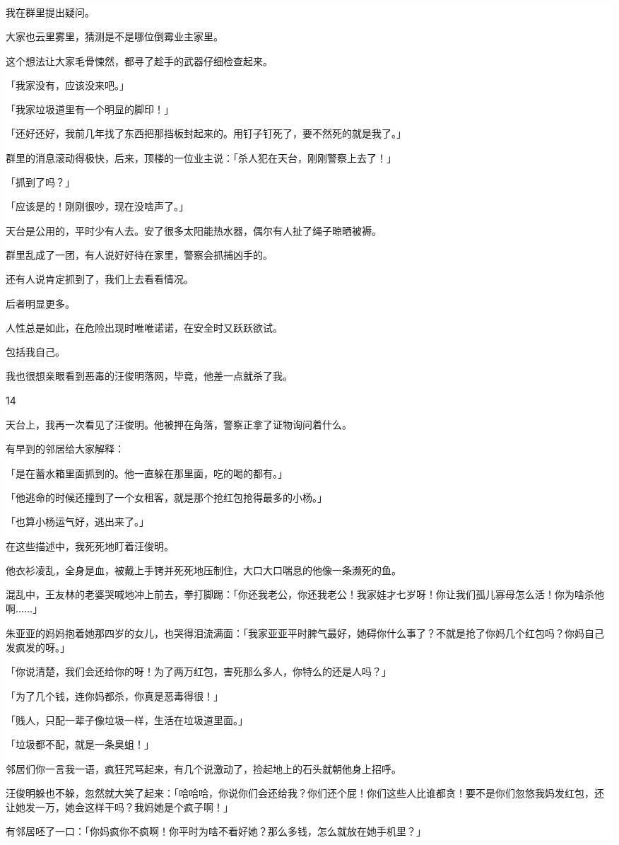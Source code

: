 我在群里提出疑问。

大家也云里雾里，猜测是不是哪位倒霉业主家里。

这个想法让大家毛骨悚然，都寻了趁手的武器仔细检查起来。

「我家没有，应该没来吧。」

「我家垃圾道里有一个明显的脚印！」

「还好还好，我前几年找了东西把那挡板封起来的。用钉子钉死了，要不然死的就是我了。」

群里的消息滚动得极快，后来，顶楼的一位业主说：「杀人犯在天台，刚刚警察上去了！」

「抓到了吗？」

「应该是的！刚刚很吵，现在没啥声了。」

天台是公用的，平时少有人去。安了很多太阳能热水器，偶尔有人扯了绳子晾晒被褥。

群里乱成了一团，有人说好好待在家里，警察会抓捕凶手的。

还有人说肯定抓到了，我们上去看看情况。

后者明显更多。

人性总是如此，在危险出现时唯唯诺诺，在安全时又跃跃欲试。

包括我自己。

我也很想亲眼看到恶毒的汪俊明落网，毕竟，他差一点就杀了我。

14

天台上，我再一次看见了汪俊明。他被押在角落，警察正拿了证物询问着什么。

有早到的邻居给大家解释：

「是在蓄水箱里面抓到的。他一直躲在那里面，吃的喝的都有。」

「他逃命的时候还撞到了一个女租客，就是那个抢红包抢得最多的小杨。」

「也算小杨运气好，逃出来了。」

在这些描述中，我死死地盯着汪俊明。

他衣衫凌乱，全身是血，被戴上手铐并死死地压制住，大口大口喘息的他像一条濒死的鱼。

混乱中，王友林的老婆哭喊地冲上前去，拳打脚踢：「你还我老公，你还我老公！我家娃才七岁呀！你让我们孤儿寡母怎么活！你为啥杀他啊……」

朱亚亚的妈妈抱着她那四岁的女儿，也哭得泪流满面：「我家亚亚平时脾气最好，她碍你什么事了？不就是抢了你妈几个红包吗？你妈自己发疯发的呀。」

「你说清楚，我们会还给你的呀！为了两万红包，害死那么多人，你特么的还是人吗？」

「为了几个钱，连你妈都杀，你真是恶毒得很！」

「贱人，只配一辈子像垃圾一样，生活在垃圾道里面。」

「垃圾都不配，就是一条臭蛆！」

邻居们你一言我一语，疯狂咒骂起来，有几个说激动了，捡起地上的石头就朝他身上招呼。

汪俊明躲也不躲，忽然就大笑了起来：「哈哈哈，你说你们会还给我？你们还个屁！你们这些人比谁都贪！要不是你们忽悠我妈发红包，还让她发一万，她会这样干吗？我妈她是个疯子啊！」

有邻居呸了一口：「你妈疯你不疯啊！你平时为啥不看好她？那么多钱，怎么就放在她手机里？」
